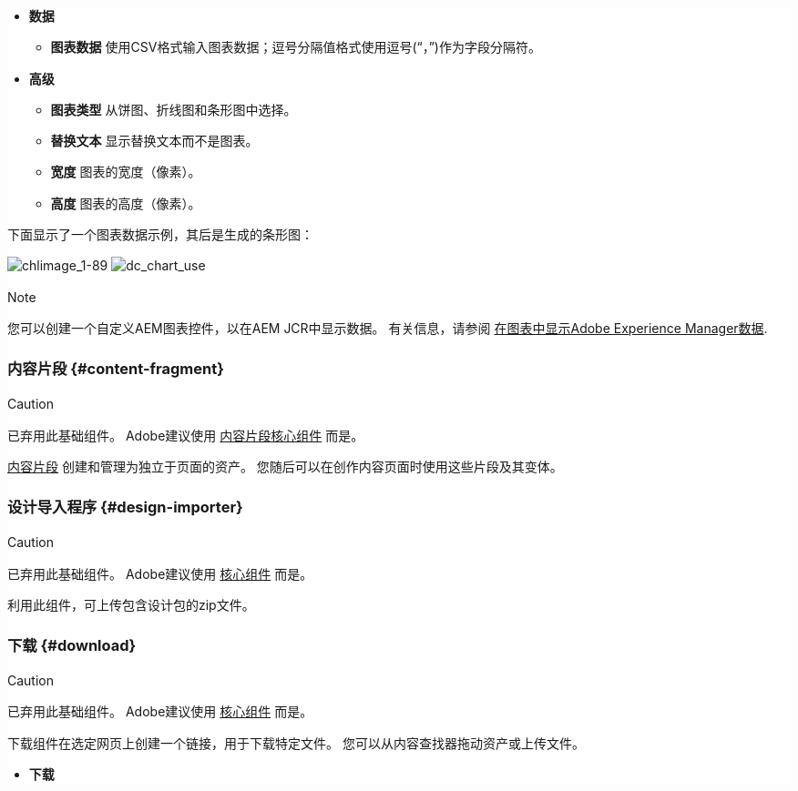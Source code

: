 * **数据**

   * **图表数据**
使用CSV格式输入图表数据；逗号分隔值格式使用逗号(“，”)作为字段分隔符。

* **高级**

   * **图表类型**
从饼图、折线图和条形图中选择。

   * **替换文本**
显示替换文本而不是图表。

   * **宽度**
图表的宽度（像素）。

   * **高度**
图表的高度（像素）。

下面显示了一个图表数据示例，其后是生成的条形图：

![chlimage_1-89](assets/chlimage_1-89.png) ![dc_chart_use](assets/dc_chart_use.png)

>[!NOTE]
>
>您可以创建一个自定义AEM图表控件，以在AEM JCR中显示数据。 有关信息，请参阅 [在图表中显示Adobe Experience Manager数据](https://experienceleague.adobe.com/docs/experience-manager-learn/getting-started-wknd-tutorial-develop/overview.html?lang=zh-Hans).

### 内容片段 {#content-fragment}

>[!CAUTION]
>
>已弃用此基础组件。 Adobe建议使用 [内容片段核心组件](https://experienceleague.adobe.com/docs/experience-manager-core-components/using/wcm-components/content-fragment-component.html) 而是。

[内容片段](/help/sites-authoring/content-fragments.md) 创建和管理为独立于页面的资产。 您随后可以在创作内容页面时使用这些片段及其变体。

### 设计导入程序 {#design-importer}

>[!CAUTION]
>
>已弃用此基础组件。 Adobe建议使用 [核心组件](https://experienceleague.adobe.com/docs/experience-manager-core-components/using/introduction.html) 而是。

利用此组件，可上传包含设计包的zip文件。

### 下载 {#download}

>[!CAUTION]
>
>已弃用此基础组件。 Adobe建议使用 [核心组件](https://experienceleague.adobe.com/docs/experience-manager-core-components/using/introduction.html) 而是。

下载组件在选定网页上创建一个链接，用于下载特定文件。 您可以从内容查找器拖动资产或上传文件。

* **下载**
